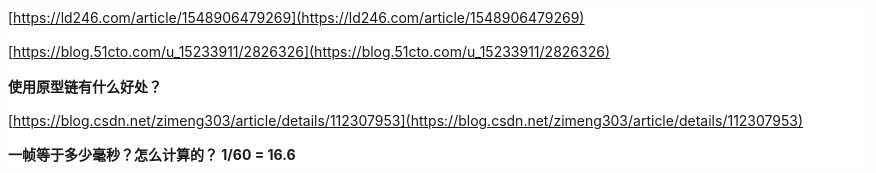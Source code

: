 [https://ld246.com/article/1548906479269](https://ld246.com/article/1548906479269)

[https://blog.51cto.com/u_15233911/2826326](https://blog.51cto.com/u_15233911/2826326)

**使用原型链有什么好处？**

[https://blog.csdn.net/zimeng303/article/details/112307953](https://blog.csdn.net/zimeng303/article/details/112307953)

**一帧等于多少毫秒？怎么计算的？ 1/60 = 16.6**